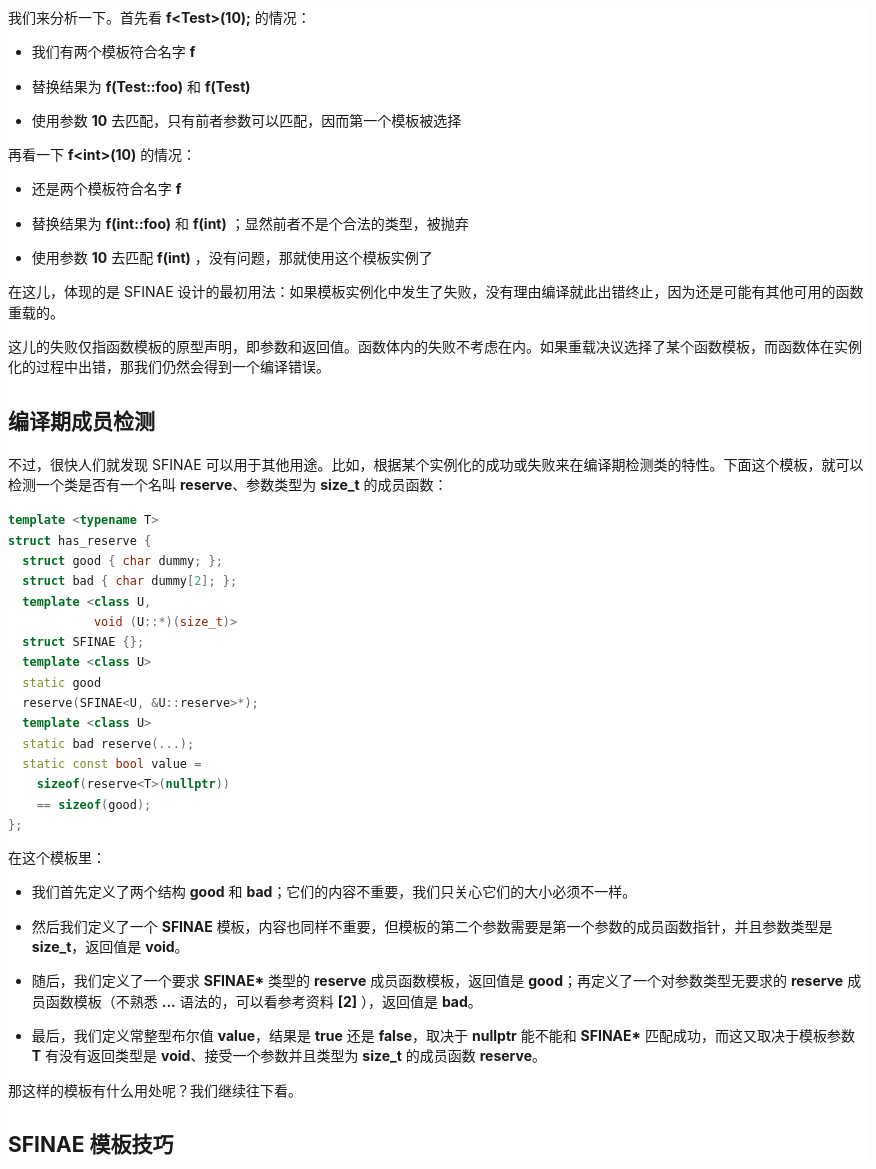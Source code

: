 我们来分析一下。首先看 **f&lt;Test&gt;(10);** 的情况：

- 我们有两个模板符合名字 **f**

- 替换结果为 **f(Test::foo)** 和 **f(Test)**

- 使用参数 **10** 去匹配，只有前者参数可以匹配，因而第一个模板被选择

再看一下 **f&lt;int&gt;(10)** 的情况：

- 还是两个模板符合名字 **f**

- 替换结果为 **f(int::foo)** 和 **f(int)** ；显然前者不是个合法的类型，被抛弃

- 使用参数 **10** 去匹配 **f(int)** ，没有问题，那就使用这个模板实例了

在这儿，体现的是 SFINAE 设计的最初用法：如果模板实例化中发生了失败，没有理由编译就此出错终止，因为还是可能有其他可用的函数重载的。

这儿的失败仅指函数模板的原型声明，即参数和返回值。函数体内的失败不考虑在内。如果重载决议选择了某个函数模板，而函数体在实例化的过程中出错，那我们仍然会得到一个编译错误。

## 编译期成员检测 

不过，很快人们就发现 SFINAE 可以用于其他用途。比如，根据某个实例化的成功或失败来在编译期检测类的特性。下面这个模板，就可以检测一个类是否有一个名叫 **reserve**、参数类型为 **size_t** 的成员函数：

```cpp
template <typename T>
struct has_reserve {
  struct good { char dummy; };
  struct bad { char dummy[2]; };
  template <class U,
            void (U::*)(size_t)>
  struct SFINAE {};
  template <class U>
  static good
  reserve(SFINAE<U, &U::reserve>*);
  template <class U>
  static bad reserve(...);
  static const bool value =
    sizeof(reserve<T>(nullptr))
    == sizeof(good);
};
```

在这个模板里：

- 我们首先定义了两个结构 **good** 和 **bad**；它们的内容不重要，我们只关心它们的大小必须不一样。

- 然后我们定义了一个 **SFINAE** 模板，内容也同样不重要，但模板的第二个参数需要是第一个参数的成员函数指针，并且参数类型是 **size_t**，返回值是 **void**。

- 随后，我们定义了一个要求 **SFINAE\*** 类型的 **reserve** 成员函数模板，返回值是 **good**；再定义了一个对参数类型无要求的 **reserve** 成员函数模板（不熟悉 **...** 语法的，可以看参考资料 **[2]** ），返回值是 **bad**。

- 最后，我们定义常整型布尔值 **value**，结果是 **true** 还是 **false**，取决于 **nullptr** 能不能和 **SFINAE\*** 匹配成功，而这又取决于模板参数 **T** 有没有返回类型是 **void**、接受一个参数并且类型为 **size_t** 的成员函数 **reserve**。

那这样的模板有什么用处呢？我们继续往下看。

## SFINAE 模板技巧 
